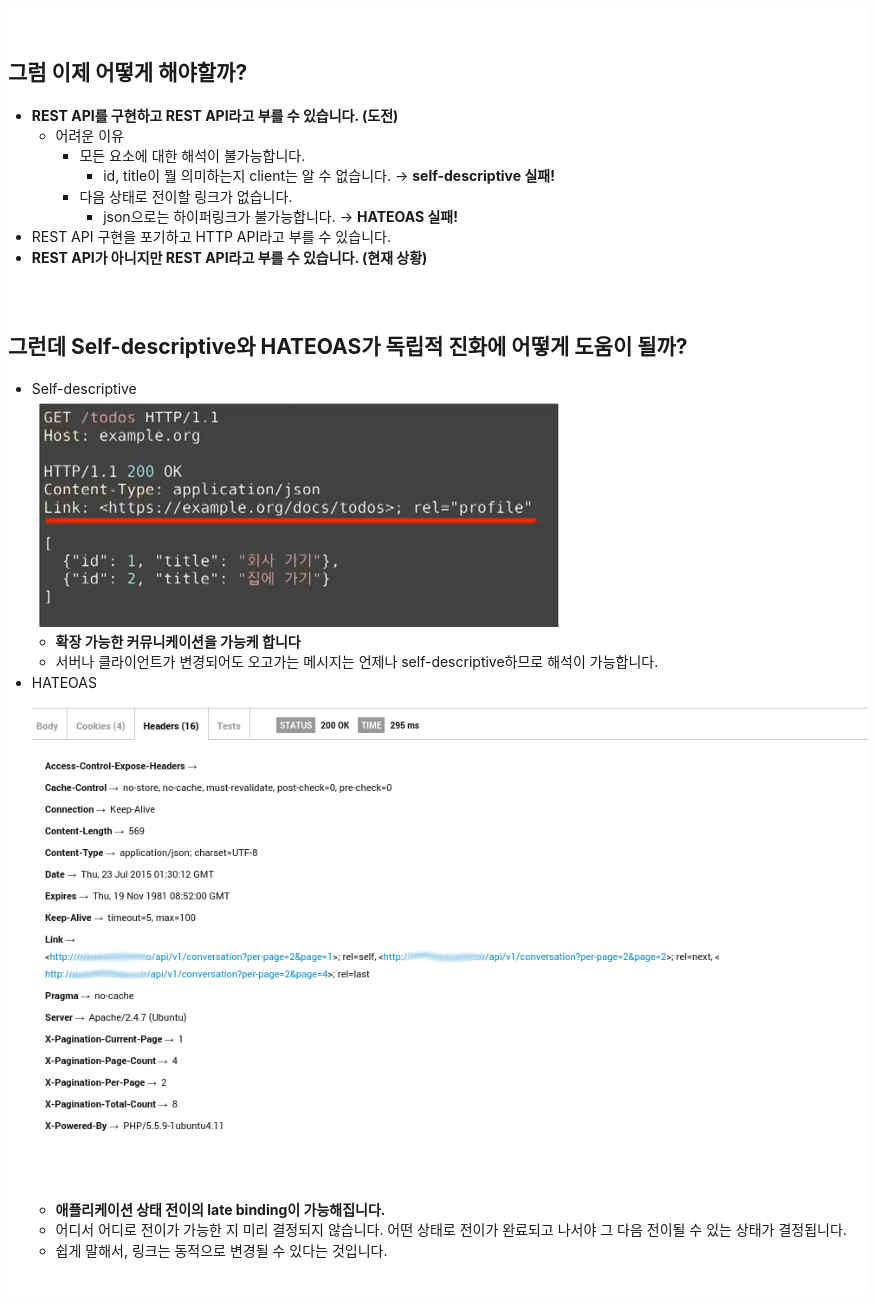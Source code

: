 <br/>

## 그럼 이제 어떻게 해야할까?
- **REST API를 구현하고 REST API라고 부를 수 있습니다. (도전)**
    - 어려운 이유
        - 모든 요소에 대한 해석이 불가능합니다.
            - id, title이 뭘 의미하는지 client는 알 수 없습니다. →  **self-descriptive 실패!**
        - 다음 상태로 전이할 링크가 없습니다.
            - json으로는 하이퍼링크가 불가능합니다. → **HATEOAS 실패!**
- REST API 구현을 포기하고 HTTP API라고 부를 수 있습니다.
- **REST API가 아니지만 REST API라고 부를 수 있습니다. (현재 상황)**
<br/>

## 그런데 Self-descriptive와 HATEOAS가 독립적 진화에 어떻게 도움이 될까?
- Self-descriptive  
![rest_self_descriptive](../assets/images/post-Rest-Api/rest_self_descriptive.png)  
    - **확장 가능한 커뮤니케이션을 가능케 합니다**
    - 서버나 클라이언트가 변경되어도 오고가는 메시지는 언제나 self-descriptive하므로 해석이 가능합니다.
- HATEOAS  
![rest_hateoas](../assets/images/post-Rest-Api/rest_hateoas.png)
    - **애플리케이션 상태 전이의 late binding이 가능해집니다.**  
    - 어디서 어디로 전이가 가능한 지 미리 결정되지 않습니다. 어떤 상태로 전이가 완료되고 나서야 그 다음 전이될 수 있는 상태가 결정됩니다.
    - 쉽게 말해서, 링크는 동적으로 변경될 수 있다는 것입니다.
<br/>